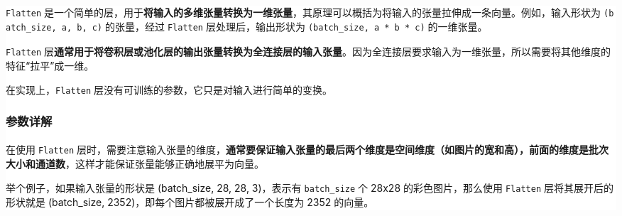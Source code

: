 `Flatten` 是一个简单的层，用于**将输入的多维张量转换为一维张量**，其原理可以概括为将输入的张量拉伸成一条向量。例如，输入形状为 `(batch_size, a, b, c)` 的张量，经过 `Flatten` 层处理后，输出形状为 `(batch_size, a * b * c)` 的一维张量。

`Flatten` 层**通常用于将卷积层或池化层的输出张量转换为全连接层的输入张量**。因为全连接层要求输入为一维张量，所以需要将其他维度的特征“拉平”成一维。

在实现上，`Flatten` 层没有可训练的参数，它只是对输入进行简单的变换。

### 参数详解

在使用 `Flatten` 层时，需要注意输入张量的维度，**通常要保证输入张量的最后两个维度是空间维度（如图片的宽和高），前面的维度是批次大小和通道数**，这样才能保证张量能够正确地展平为向量。

举个例子，如果输入张量的形状是 (batch_size, 28, 28, 3)，表示有 `batch_size` 个 28x28 的彩色图片，那么使用 `Flatten` 层将其展开后的形状就是 (batch_size, 2352)，即每个图片都被展开成了一个长度为 2352 的向量。	
